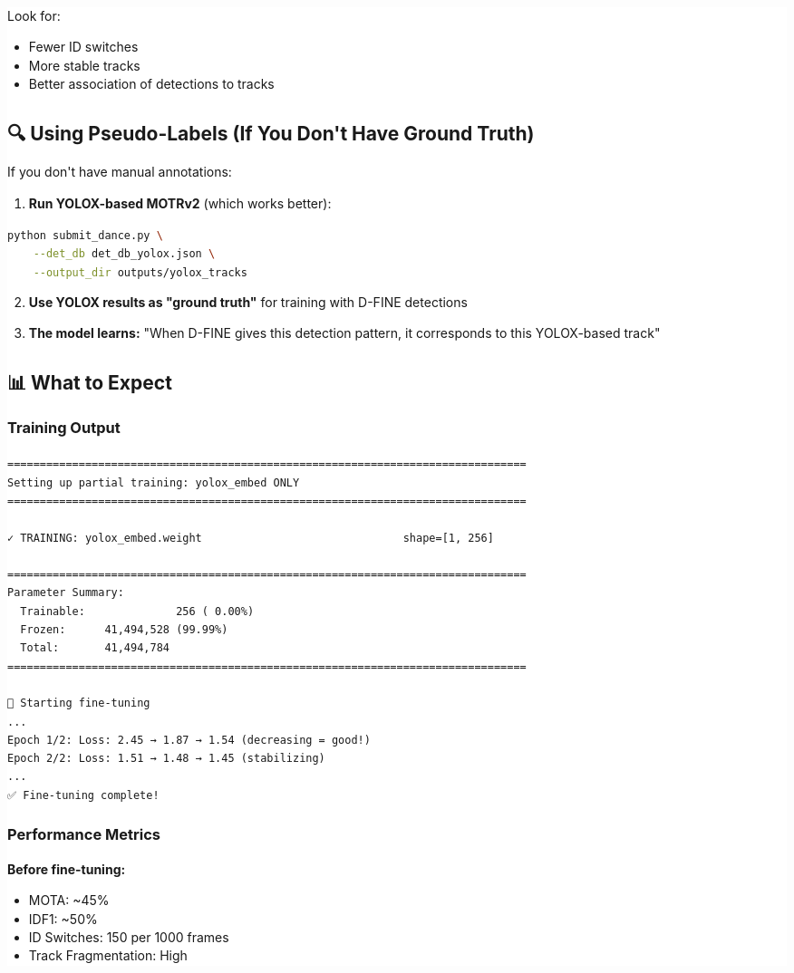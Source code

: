 Look for:
- Fewer ID switches
- More stable tracks
- Better association of detections to tracks

## 🔍 Using Pseudo-Labels (If You Don't Have Ground Truth)

If you don't have manual annotations:

1. **Run YOLOX-based MOTRv2** (which works better):
```bash
python submit_dance.py \
    --det_db det_db_yolox.json \
    --output_dir outputs/yolox_tracks
```

2. **Use YOLOX results as "ground truth"** for training with D-FINE detections

3. **The model learns:** "When D-FINE gives this detection pattern, it corresponds to this YOLOX-based track"

## 📊 What to Expect

### Training Output
```
================================================================================
Setting up partial training: yolox_embed ONLY
================================================================================

✓ TRAINING: yolox_embed.weight                               shape=[1, 256]

================================================================================
Parameter Summary:
  Trainable:              256 ( 0.00%)
  Frozen:      41,494,528 (99.99%)
  Total:       41,494,784
================================================================================

🚀 Starting fine-tuning
...
Epoch 1/2: Loss: 2.45 → 1.87 → 1.54 (decreasing = good!)
Epoch 2/2: Loss: 1.51 → 1.48 → 1.45 (stabilizing)
...
✅ Fine-tuning complete!
```

### Performance Metrics

**Before fine-tuning:**
- MOTA: ~45%
- IDF1: ~50%
- ID Switches: 150 per 1000 frames
- Track Fragmentation: High

